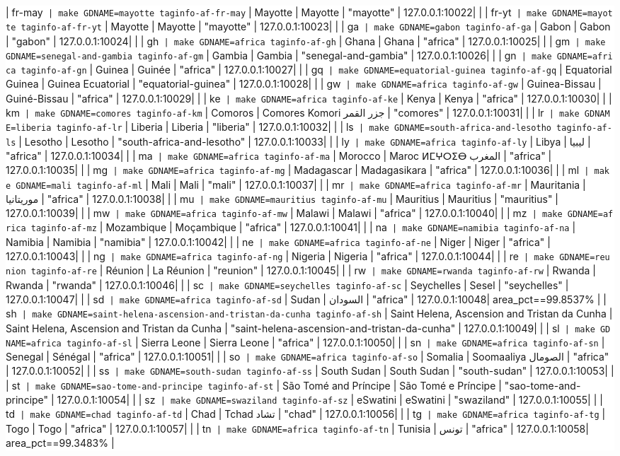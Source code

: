 | fr-may` | make GDNAME=mayotte taginfo-af-fr-may`  |  Mayotte  | Mayotte |  "mayotte" | 127.0.0.1:10022|  | 
| fr-yt` | make GDNAME=mayotte taginfo-af-fr-yt`  |  Mayotte  | Mayotte |  "mayotte" | 127.0.0.1:10023|  | 
| ga` | make GDNAME=gabon taginfo-af-ga`  |  Gabon  | Gabon |  "gabon" | 127.0.0.1:10024|  | 
| gh` | make GDNAME=africa taginfo-af-gh`  |  Ghana  | Ghana |  "africa" | 127.0.0.1:10025|  | 
| gm` | make GDNAME=senegal-and-gambia taginfo-af-gm`  |  Gambia  | Gambia |  "senegal-and-gambia" | 127.0.0.1:10026|  | 
| gn` | make GDNAME=africa taginfo-af-gn`  |  Guinea  | Guinée |  "africa" | 127.0.0.1:10027|  | 
| gq` | make GDNAME=equatorial-guinea taginfo-af-gq`  |  Equatorial Guinea  | Guinea Ecuatorial |  "equatorial-guinea" | 127.0.0.1:10028|  | 
| gw` | make GDNAME=africa taginfo-af-gw`  |  Guinea-Bissau  | Guiné-Bissau |  "africa" | 127.0.0.1:10029|  | 
| ke` | make GDNAME=africa taginfo-af-ke`  |  Kenya  | Kenya |  "africa" | 127.0.0.1:10030|  | 
| km` | make GDNAME=comores taginfo-af-km`  |  Comoros  | Comores Komori جزر القمر |  "comores" | 127.0.0.1:10031|  | 
| lr` | make GDNAME=liberia taginfo-af-lr`  |  Liberia  | Liberia |  "liberia" | 127.0.0.1:10032|  | 
| ls` | make GDNAME=south-africa-and-lesotho taginfo-af-ls`  |  Lesotho  | Lesotho |  "south-africa-and-lesotho" | 127.0.0.1:10033|  | 
| ly` | make GDNAME=africa taginfo-af-ly`  |  Libya  | ليبيا |  "africa" | 127.0.0.1:10034|  | 
| ma` | make GDNAME=africa taginfo-af-ma`  |  Morocco  | Maroc ⵍⵎⵖⵔⵉⴱ المغرب |  "africa" | 127.0.0.1:10035|  | 
| mg` | make GDNAME=africa taginfo-af-mg`  |  Madagascar  | Madagasikara |  "africa" | 127.0.0.1:10036|  | 
| ml` | make GDNAME=mali taginfo-af-ml`  |  Mali  | Mali |  "mali" | 127.0.0.1:10037|  | 
| mr` | make GDNAME=africa taginfo-af-mr`  |  Mauritania  | موريتانيا |  "africa" | 127.0.0.1:10038|  | 
| mu` | make GDNAME=mauritius taginfo-af-mu`  |  Mauritius  | Mauritius |  "mauritius" | 127.0.0.1:10039|  | 
| mw` | make GDNAME=africa taginfo-af-mw`  |  Malawi  | Malawi |  "africa" | 127.0.0.1:10040|  | 
| mz` | make GDNAME=africa taginfo-af-mz`  |  Mozambique  | Moçambique |  "africa" | 127.0.0.1:10041|  | 
| na` | make GDNAME=namibia taginfo-af-na`  |  Namibia  | Namibia |  "namibia" | 127.0.0.1:10042|  | 
| ne` | make GDNAME=africa taginfo-af-ne`  |  Niger  | Niger |  "africa" | 127.0.0.1:10043|  | 
| ng` | make GDNAME=africa taginfo-af-ng`  |  Nigeria  | Nigeria |  "africa" | 127.0.0.1:10044|  | 
| re` | make GDNAME=reunion taginfo-af-re`  |  Réunion  | La Réunion |  "reunion" | 127.0.0.1:10045|  | 
| rw` | make GDNAME=rwanda taginfo-af-rw`  |  Rwanda  | Rwanda |  "rwanda" | 127.0.0.1:10046|  | 
| sc` | make GDNAME=seychelles taginfo-af-sc`  |  Seychelles  | Sesel |  "seychelles" | 127.0.0.1:10047|  | 
| sd` | make GDNAME=africa taginfo-af-sd`  |  Sudan  | السودان |  "africa" | 127.0.0.1:10048| area_pct==99.8537% | 
| sh` | make GDNAME=saint-helena-ascension-and-tristan-da-cunha taginfo-af-sh`  |  Saint Helena, Ascension and Tristan da Cunha  | Saint Helena, Ascension and Tristan da Cunha |  "saint-helena-ascension-and-tristan-da-cunha" | 127.0.0.1:10049|  | 
| sl` | make GDNAME=africa taginfo-af-sl`  |  Sierra Leone  | Sierra Leone |  "africa" | 127.0.0.1:10050|  | 
| sn` | make GDNAME=africa taginfo-af-sn`  |  Senegal  | Sénégal |  "africa" | 127.0.0.1:10051|  | 
| so` | make GDNAME=africa taginfo-af-so`  |  Somalia  | Soomaaliya الصومال |  "africa" | 127.0.0.1:10052|  | 
| ss` | make GDNAME=south-sudan taginfo-af-ss`  |  South Sudan  | South Sudan |  "south-sudan" | 127.0.0.1:10053|  | 
| st` | make GDNAME=sao-tome-and-principe taginfo-af-st`  |  São Tomé and Príncipe  | São Tomé e Príncipe |  "sao-tome-and-principe" | 127.0.0.1:10054|  | 
| sz` | make GDNAME=swaziland taginfo-af-sz`  |  eSwatini  | eSwatini |  "swaziland" | 127.0.0.1:10055|  | 
| td` | make GDNAME=chad taginfo-af-td`  |  Chad  | Tchad تشاد |  "chad" | 127.0.0.1:10056|  | 
| tg` | make GDNAME=africa taginfo-af-tg`  |  Togo  | Togo |  "africa" | 127.0.0.1:10057|  | 
| tn` | make GDNAME=africa taginfo-af-tn`  |  Tunisia  | تونس |  "africa" | 127.0.0.1:10058| area_pct==99.3483% | 